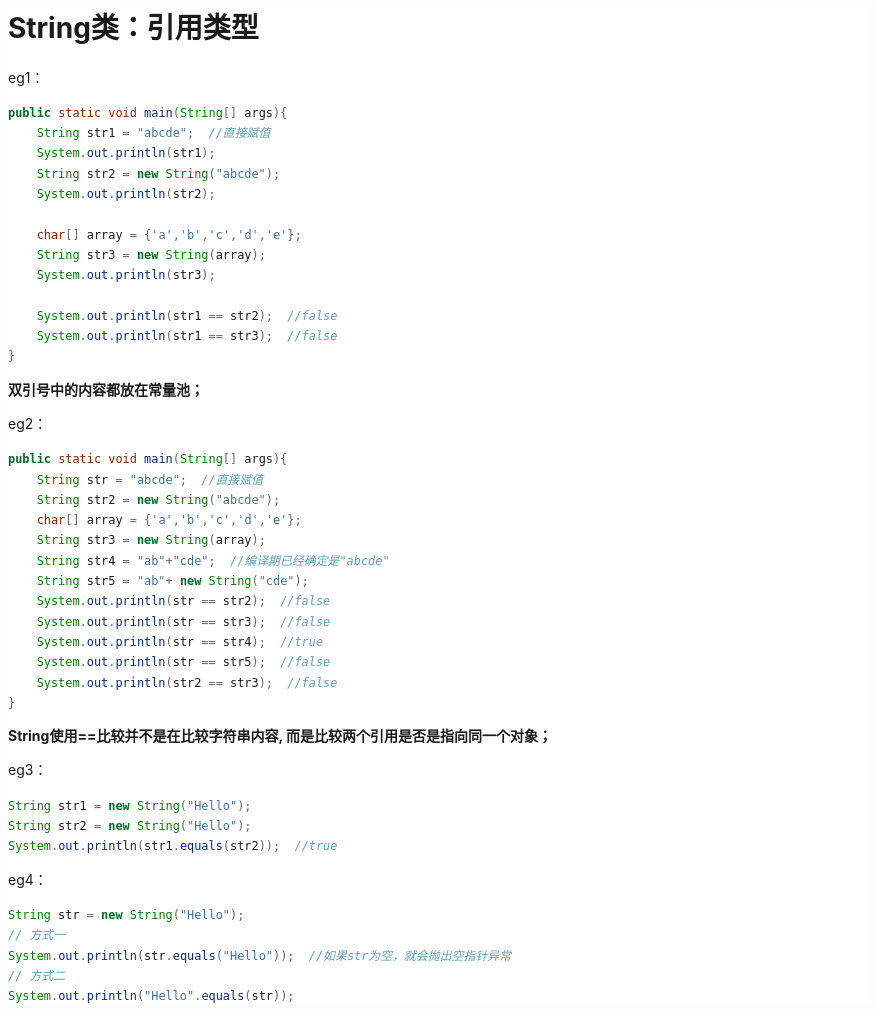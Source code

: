# String类：引用类型

eg1：

```java
public static void main(String[] args){
    String str1 = "abcde";  //直接赋值
    System.out.println(str1);
    String str2 = new String("abcde");  
    System.out.println(str2);

    char[] array = {'a','b','c','d','e'};
    String str3 = new String(array);
    System.out.println(str3);

    System.out.println(str1 == str2);  //false
    System.out.println(str1 == str3);  //false
}
```

**双引号中的内容都放在常量池；**

eg2：

```java
public static void main(String[] args){
	String str = "abcde";  //直接赋值
    String str2 = new String("abcde");
    char[] array = {'a','b','c','d','e'};
    String str3 = new String(array);
    String str4 = "ab"+"cde";  //编译期已经确定是"abcde"	
    String str5 = "ab"+ new String("cde");    
	System.out.println(str == str2);  //false
   	System.out.println(str == str3);  //false
    System.out.println(str == str4);  //true
    System.out.println(str == str5);  //false
    System.out.println(str2 == str3);  //false
}
```

**String使用==比较并不是在比较字符串内容, 而是比较两个引用是否是指向同一个对象；**

eg3：

```java
String str1 = new String("Hello");
String str2 = new String("Hello");
System.out.println(str1.equals(str2));  //true
```

eg4：

```java
String str = new String("Hello");
// 方式一
System.out.println(str.equals("Hello"));  //如果str为空，就会抛出空指针异常
// 方式二
System.out.println("Hello".equals(str));
```
